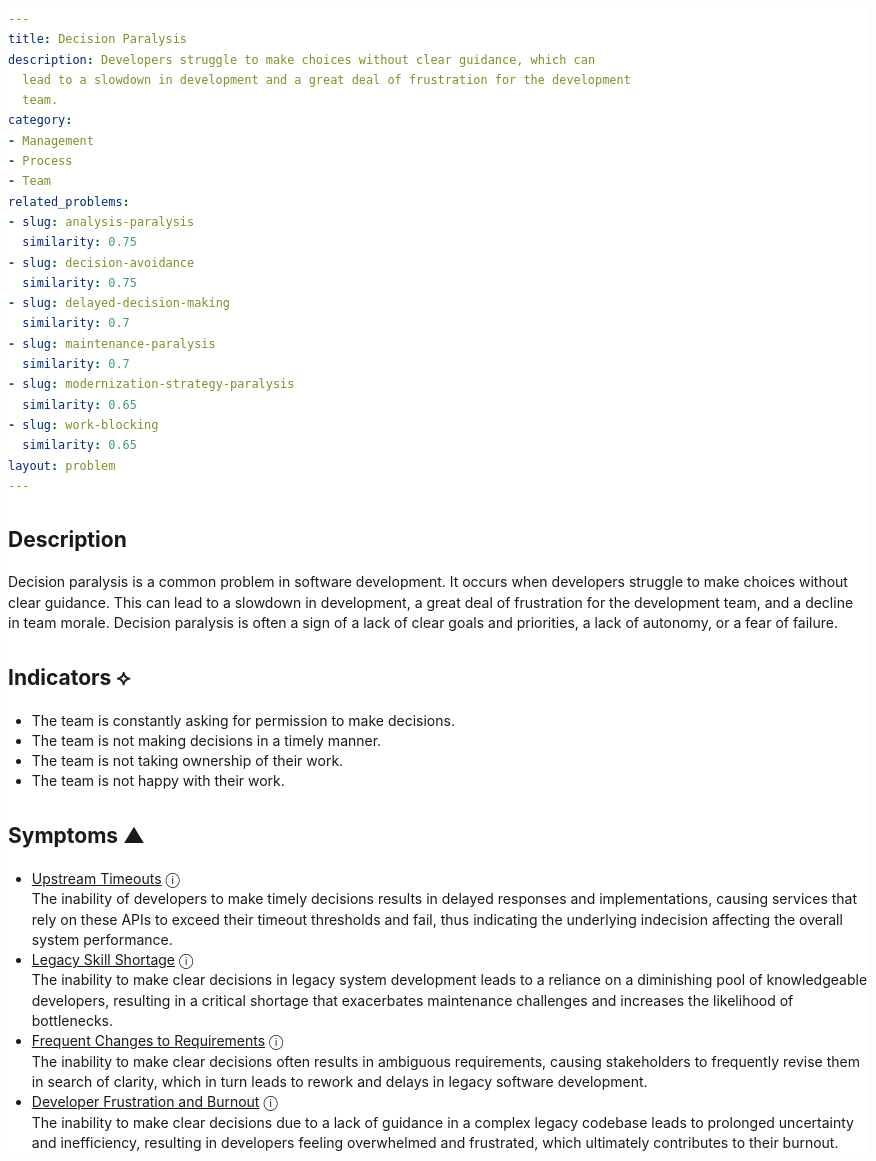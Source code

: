 ```yaml
---
title: Decision Paralysis
description: Developers struggle to make choices without clear guidance, which can
  lead to a slowdown in development and a great deal of frustration for the development
  team.
category:
- Management
- Process
- Team
related_problems:
- slug: analysis-paralysis
  similarity: 0.75
- slug: decision-avoidance
  similarity: 0.75
- slug: delayed-decision-making
  similarity: 0.7
- slug: maintenance-paralysis
  similarity: 0.7
- slug: modernization-strategy-paralysis
  similarity: 0.65
- slug: work-blocking
  similarity: 0.65
layout: problem
---
```


## Description
Decision paralysis is a common problem in software development. It occurs when developers struggle to make choices without clear guidance. This can lead to a slowdown in development, a great deal of frustration for the development team, and a decline in team morale. Decision paralysis is often a sign of a lack of clear goals and priorities, a lack of autonomy, or a fear of failure.

## Indicators ⟡
- The team is constantly asking for permission to make decisions.
- The team is not making decisions in a timely manner.
- The team is not taking ownership of their work.
- The team is not happy with their work.

## Symptoms ▲
- [Upstream Timeouts](upstream-timeouts.md) <span class="info-tooltip" title="Confidence: 0.705, Strength: 0.913">ⓘ</span>
<br/>  The inability of developers to make timely decisions results in delayed responses and implementations, causing services that rely on these APIs to exceed their timeout thresholds and fail, thus indicating the underlying indecision affecting the overall system performance.
- [Legacy Skill Shortage](legacy-skill-shortage.md) <span class="info-tooltip" title="Confidence: 0.702, Strength: 0.925">ⓘ</span>
<br/>  The inability to make clear decisions in legacy system development leads to a reliance on a diminishing pool of knowledgeable developers, resulting in a critical shortage that exacerbates maintenance challenges and increases the likelihood of bottlenecks.
- [Frequent Changes to Requirements](frequent-changes-to-requirements.md) <span class="info-tooltip" title="Confidence: 0.684, Strength: 0.891">ⓘ</span>
<br/>  The inability to make clear decisions often results in ambiguous requirements, causing stakeholders to frequently revise them in search of clarity, which in turn leads to rework and delays in legacy software development.
- [Developer Frustration and Burnout](developer-frustration-and-burnout.md) <span class="info-tooltip" title="Confidence: 0.649, Strength: 0.876">ⓘ</span>
<br/>  The inability to make clear decisions due to a lack of guidance in a complex legacy codebase leads to prolonged uncertainty and inefficiency, resulting in developers feeling overwhelmed and frustrated, which ultimately contributes to their burnout.